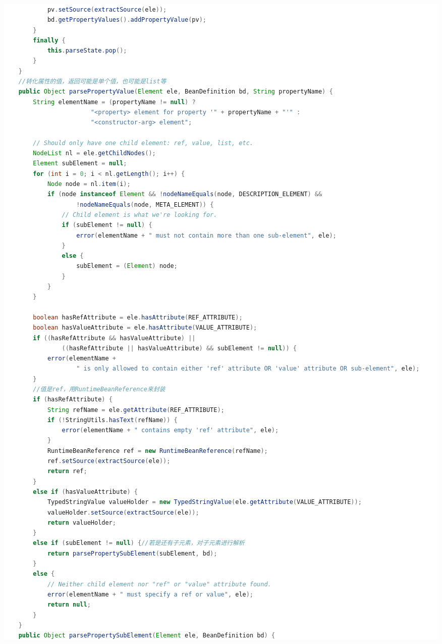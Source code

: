 ``` java
			pv.setSource(extractSource(ele));
			bd.getPropertyValues().addPropertyValue(pv);
		}
		finally {
			this.parseState.pop();
		}
	}
    //转化属性的值，返回可能是单个值，也可能是list等
    public Object parsePropertyValue(Element ele, BeanDefinition bd, String propertyName) {
		String elementName = (propertyName != null) ?
						"<property> element for property '" + propertyName + "'" :
						"<constructor-arg> element";

		// Should only have one child element: ref, value, list, etc.
		NodeList nl = ele.getChildNodes();
		Element subElement = null;
		for (int i = 0; i < nl.getLength(); i++) {
			Node node = nl.item(i);
			if (node instanceof Element && !nodeNameEquals(node, DESCRIPTION_ELEMENT) &&
					!nodeNameEquals(node, META_ELEMENT)) {
				// Child element is what we're looking for.
				if (subElement != null) {
					error(elementName + " must not contain more than one sub-element", ele);
				}
				else {
					subElement = (Element) node;
				}
			}
		}

		boolean hasRefAttribute = ele.hasAttribute(REF_ATTRIBUTE);
		boolean hasValueAttribute = ele.hasAttribute(VALUE_ATTRIBUTE);
		if ((hasRefAttribute && hasValueAttribute) ||
				((hasRefAttribute || hasValueAttribute) && subElement != null)) {
			error(elementName +
					" is only allowed to contain either 'ref' attribute OR 'value' attribute OR sub-element", ele);
		}
        //值是ref，用RuntimeBeanReference来封装
		if (hasRefAttribute) {
			String refName = ele.getAttribute(REF_ATTRIBUTE);
			if (!StringUtils.hasText(refName)) {
				error(elementName + " contains empty 'ref' attribute", ele);
			}
			RuntimeBeanReference ref = new RuntimeBeanReference(refName);
			ref.setSource(extractSource(ele));
			return ref;
		}
		else if (hasValueAttribute) {
			TypedStringValue valueHolder = new TypedStringValue(ele.getAttribute(VALUE_ATTRIBUTE));
			valueHolder.setSource(extractSource(ele));
			return valueHolder;
		}
		else if (subElement != null) {//若是还有子元素，对子元素进行解析
			return parsePropertySubElement(subElement, bd);
		}
		else {
			// Neither child element nor "ref" or "value" attribute found.
			error(elementName + " must specify a ref or value", ele);
			return null;
		}
	}
    public Object parsePropertySubElement(Element ele, BeanDefinition bd) {
```